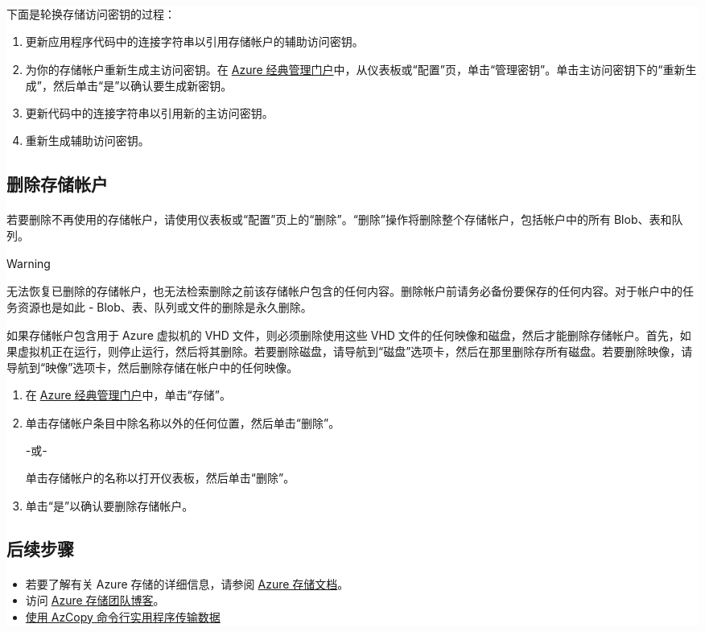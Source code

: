 下面是轮换存储访问密钥的过程：

1. 更新应用程序代码中的连接字符串以引用存储帐户的辅助访问密钥。

2. 为你的存储帐户重新生成主访问密钥。在 [Azure 经典管理门户](https://manage.windowsazure.cn)中，从仪表板或“配置”页，单击“管理密钥”。单击主访问密钥下的“重新生成”，然后单击“是”以确认要生成新密钥。

3. 更新代码中的连接字符串以引用新的主访问密钥。

4. 重新生成辅助访问密钥。

## 删除存储帐户

若要删除不再使用的存储帐户，请使用仪表板或“配置”页上的“删除”。“删除”操作将删除整个存储帐户，包括帐户中的所有 Blob、表和队列。

> [!WARNING]
> 无法恢复已删除的存储帐户，也无法检索删除之前该存储帐户包含的任何内容。删除帐户前请务必备份要保存的任何内容。对于帐户中的任务资源也是如此 - Blob、表、队列或文件的删除是永久删除。
>
> 如果存储帐户包含用于 Azure 虚拟机的 VHD 文件，则必须删除使用这些 VHD 文件的任何映像和磁盘，然后才能删除存储帐户。首先，如果虚拟机正在运行，则停止运行，然后将其删除。若要删除磁盘，请导航到“磁盘”选项卡，然后在那里删除存所有磁盘。若要删除映像，请导航到“映像”选项卡，然后删除存储在帐户中的任何映像。

1. 在 [Azure 经典管理门户](https://manage.windowsazure.cn)中，单击“存储”。

2. 单击存储帐户条目中除名称以外的任何位置，然后单击“删除”。

     -或-

    单击存储帐户的名称以打开仪表板，然后单击“删除”。

3. 单击“是”以确认要删除存储帐户。

## 后续步骤

- 若要了解有关 Azure 存储的详细信息，请参阅 [Azure 存储文档](./index.md)。
- 访问 [Azure 存储团队博客](http://blogs.msdn.com/b/windowsazurestorage/)。
- [使用 AzCopy 命令行实用程序传输数据](./storage-use-azcopy.md)

